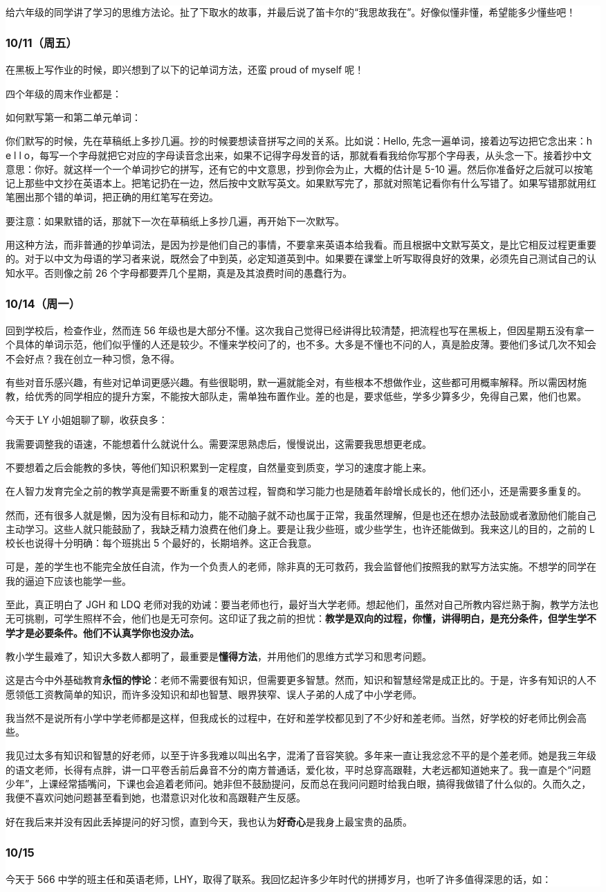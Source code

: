 给六年级的同学讲了学习的思维方法论。扯了下取水的故事，并最后说了笛卡尔的“我思故我在”。好像似懂非懂，希望能多少懂些吧！

### 10/11（周五）

在黑板上写作业的时候，即兴想到了以下的记单词方法，还蛮 proud of myself 呢！

四个年级的周末作业都是：

如何默写第一和第二单元单词：

你们默写的时候，先在草稿纸上多抄几遍。抄的时候要想读音拼写之间的关系。比如说：Hello, 先念一遍单词，接着边写边把它念出来：h e l l o，每写一个字母就把它对应的字母读音念出来，如果不记得字母发音的话，那就看看我给你写那个字母表，从头念一下。接着抄中文意思：你好。就这样一个一个单词抄它的拼写，还有它的中文意思，抄到你会为止，大概的估计是 5-10 遍。然后你准备好之后就可以按笔记上那些中文抄在英语本上。把笔记扔在一边，然后按中文默写英文。如果默写完了，那就对照笔记看你有什么写错了。如果写错那就用红笔圈出那个错的单词，把正确的用红笔写在旁边。

要注意：如果默错的话，那就下一次在草稿纸上多抄几遍，再开始下一次默写。

用这种方法，而非普通的抄单词法，是因为抄是他们自己的事情，不要拿来英语本给我看。而且根据中文默写英文，是比它相反过程更重要的。对于以中文为母语的学习者来说，既然会了中到英，必定知道英到中。如果要在课堂上听写取得良好的效果，必须先自己测试自己的认知水平。否则像之前 26 个字母都要弄几个星期，真是及其浪费时间的愚蠢行为。

### 10/14（周一）

回到学校后，检查作业，然而连 56 年级也是大部分不懂。这次我自己觉得已经讲得比较清楚，把流程也写在黑板上，但因星期五没有拿一个具体的单词示范，他们似乎懂的人还是较少。不懂来学校问了的，也不多。大多是不懂也不问的人，真是脸皮薄。要他们多试几次不知会不会好点？我在创立一种习惯，急不得。

有些对音乐感兴趣，有些对记单词更感兴趣。有些很聪明，默一遍就能全对，有些根本不想做作业，这些都可用概率解释。所以需因材施教，给优秀的同学相应的提升方案，不能按大部队走，需单独布置作业。差的也是，要求低些，学多少算多少，免得自己累，他们也累。

今天于 LY 小姐姐聊了聊，收获良多：

我需要调整我的语速，不能想着什么就说什么。需要深思熟虑后，慢慢说出，这需要我思想更老成。

不要想着之后会能教的多快，等他们知识积累到一定程度，自然量变到质变，学习的速度才能上来。

在人智力发育完全之前的教学真是需要不断重复的艰苦过程，智商和学习能力也是随着年龄增长成长的，他们还小，还是需要多重复的。

然而，还有很多人就是懒，因为没有目标和动力，能不动脑子就不动也属于正常，我虽然理解，但是也还在想办法鼓励或者激励他们能自己主动学习。这些人就只能鼓励了，我缺乏精力浪费在他们身上。要是让我少些班，或少些学生，也许还能做到。我来这儿的目的，之前的 L 校长也说得十分明确：每个班挑出 5 个最好的，长期培养。这正合我意。

可是，差的学生也不能完全放任自流，作为一个负责人的老师，除非真的无可救药，我会监督他们按照我的默写方法实施。不想学的同学在我的逼迫下应该也能学一些。

至此，真正明白了 JGH 和 LDQ 老师对我的劝诫：要当老师也行，最好当大学老师。想起他们，虽然对自己所教内容烂熟于胸，教学方法也无可挑剔，可学生照样不会，他们也是无可奈何。这印证了我之前的担忧：**教学是双向的过程，你懂，讲得明白，是充分条件，但学生学不学才是必要条件。他们不认真学你也没办法。**

教小学生最难了，知识大多数人都明了，最重要是**懂得方法**，并用他们的思维方式学习和思考问题。

这是古今中外基础教育**永恒的悖论**：老师不需要很有知识，但需要更多智慧。然而，知识和智慧经常是成正比的。于是，许多有知识的人不愿领低工资教简单的知识，而许多没知识和却也智慧、眼界狭窄、误人子弟的人成了中小学老师。

我当然不是说所有小学中学老师都是这样，但我成长的过程中，在好和差学校都见到了不少好和差老师。当然，好学校的好老师比例会高些。

我见过太多有知识和智慧的好老师，以至于许多我难以叫出名字，混淆了音容笑貌。多年来一直让我忿忿不平的是个差老师。她是我三年级的语文老师，长得有点胖，讲一口平卷舌前后鼻音不分的南方普通话，爱化妆，平时总穿高跟鞋，大老远都知道她来了。我一直是个“问题少年”，上课经常插嘴问，下课也会追着老师问。她非但不鼓励提问，反而总在我问问题时给我白眼，搞得我做错了什么似的。久而久之，我便不喜欢问她问题甚至看到她，也潜意识对化妆和高跟鞋产生反感。

好在我后来并没有因此丢掉提问的好习惯，直到今天，我也认为**好奇心**是我身上最宝贵的品质。

### 10/15

今天于 566 中学的班主任和英语老师，LHY，取得了联系。我回忆起许多少年时代的拼搏岁月，也听了许多值得深思的话，如：
